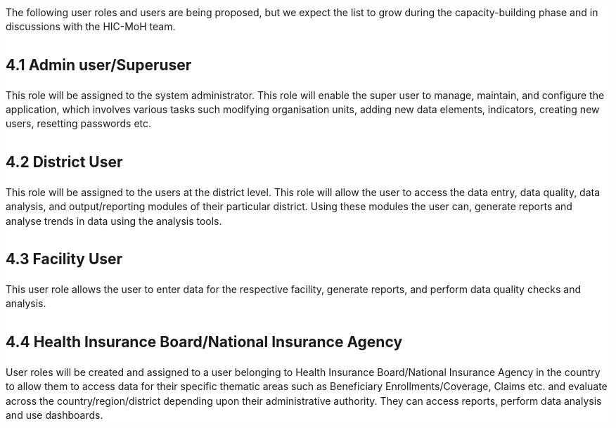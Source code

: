 The following user roles and users are being proposed, but we expect the list to grow during the capacity-building phase and in discussions with the HIC-MoH team.

## 4.1 Admin user/Superuser

This role will be assigned to the system administrator. This role will enable the super user to manage, maintain, and configure the application, which involves various tasks such modifying organisation units, adding new data elements, indicators, creating new users, resetting passwords etc.

## 4.2 District User

This role will be assigned to the users at the district level. This role will allow the user to access the data entry, data quality, data analysis, and output/reporting modules of their particular district. Using these modules the user can, generate reports and analyse trends in data using the analysis tools.

## 4.3 Facility User

This user role allows the user to enter data for the respective facility, generate reports, and perform data quality checks and analysis.


## 4.4 Health Insurance Board/National Insurance Agency

User roles will be created and assigned to a user belonging to Health Insurance Board/National Insurance Agency in the country to allow them to access data for their specific thematic areas such as Beneficiary Enrollments/Coverage, Claims etc. and evaluate across the country/region/district depending upon their administrative authority. They can access reports, perform data analysis and use dashboards.


